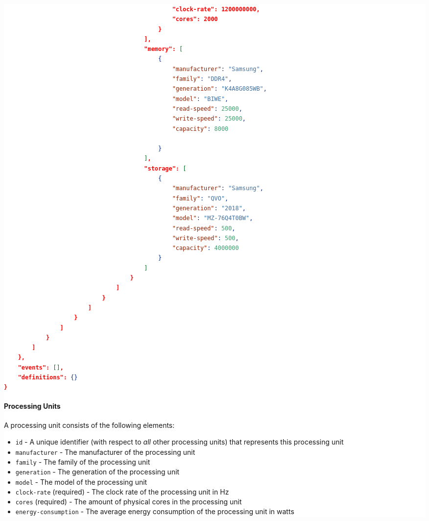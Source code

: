 ```json
                                                "clock-rate": 1200000000,
                                                "cores": 2000
                                            }
                                        ],
                                        "memory": [
                                            {
                                                "manufacturer": "Samsung",
                                                "family": "DDR4",
                                                "generation": "K4A8G085WB",
                                                "model": "BIWE",
                                                "read-speed": 25000,
                                                "write-speed": 25000,
                                                "capacity": 8000
                                                
                                            }
                                        ],
                                        "storage": [
                                            {
                                                "manufacturer": "Samsung",
                                                "family": "QVO",
                                                "generation": "2018",
                                                "model": "MZ-76Q4T0BW",
                                                "read-speed": 500,
                                                "write-speed": 500,
                                                "capacity": 4000000
                                            }
                                        ]
                                    }
                                ]
                            }
                        ]
                    }
                ]
            }
        ]
    },
    "events": [],
    "definitions": {}
}
```

#### Processing Units
A processing unit consists of the following elements:

- `id` - A unique identifier (with respect to _all_ other processing units) that represents this processing unit
- `manufacturer` - The manufacturer of the processing unit
- `family` - The family of the processing unit
- `generation` - The generation of the processing unit
- `model` - The model of the processing unit
- `clock-rate` (required) - The clock rate of the processing unit in Hz
- `cores` (required) - The amount of physical cores in the processing unit
- `energy-consumption` - The average energy consumption of the processing unit in watts
